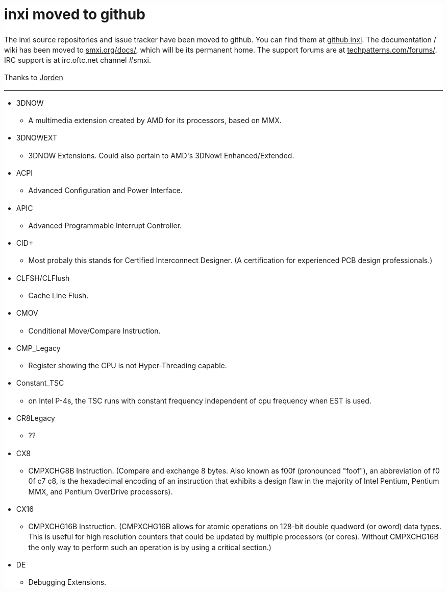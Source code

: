 # inxi moved to github #

The inxi source repositories  and issue tracker have been moved to github. You can find them at [github inxi](https://github.com/smxi/inxi). The documentation / wiki has been moved to [smxi.org/docs/](http://smxi.org/docs/), which will be its permanent home. The support forums are at [techpatterns.com/forums/](http://techpatterns.com/forums/forum-33.html). IRC support is at irc.oftc.net channel #smxi.

Thanks to [Jorden](http://boincfaq.mundayweb.com/index.php?language=1&view=176)

---

  * 3DNOW
    * A multimedia extension created by AMD for its processors, based on MMX.

  * 3DNOWEXT
    * 3DNOW Extensions. Could also pertain to AMD's 3DNow! Enhanced/Extended.

  * ACPI
    * Advanced Configuration and Power Interface.

  * APIC
    * Advanced Programmable Interrupt Controller.

  * CID+
    * Most probaly this stands for Certified Interconnect Designer. (A certification for experienced PCB design professionals.)

  * CLFSH/CLFlush
    * Cache Line Flush.

  * CMOV
    * Conditional Move/Compare Instruction.

  * CMP\_Legacy
    * Register showing the CPU is not Hyper-Threading capable.

  * Constant\_TSC
    * on Intel P-4s, the TSC runs with constant frequency independent of cpu frequency when EST is used.

  * CR8Legacy
    * ??

  * CX8
    * CMPXCHG8B Instruction. (Compare and exchange 8 bytes. Also known as f00f (pronounced "foof"), an abbreviation of f0 0f c7 c8, is the hexadecimal encoding of an instruction that exhibits a design flaw in the majority of Intel Pentium, Pentium MMX, and Pentium OverDrive processors).

  * CX16
    * CMPXCHG16B Instruction. (CMPXCHG16B allows for atomic operations on 128-bit double quadword (or oword) data types. This is useful for high resolution counters that could be updated by multiple processors (or cores). Without CMPXCHG16B the only way to perform such an operation is by using a critical section.)

  * DE
    * Debugging Extensions.
